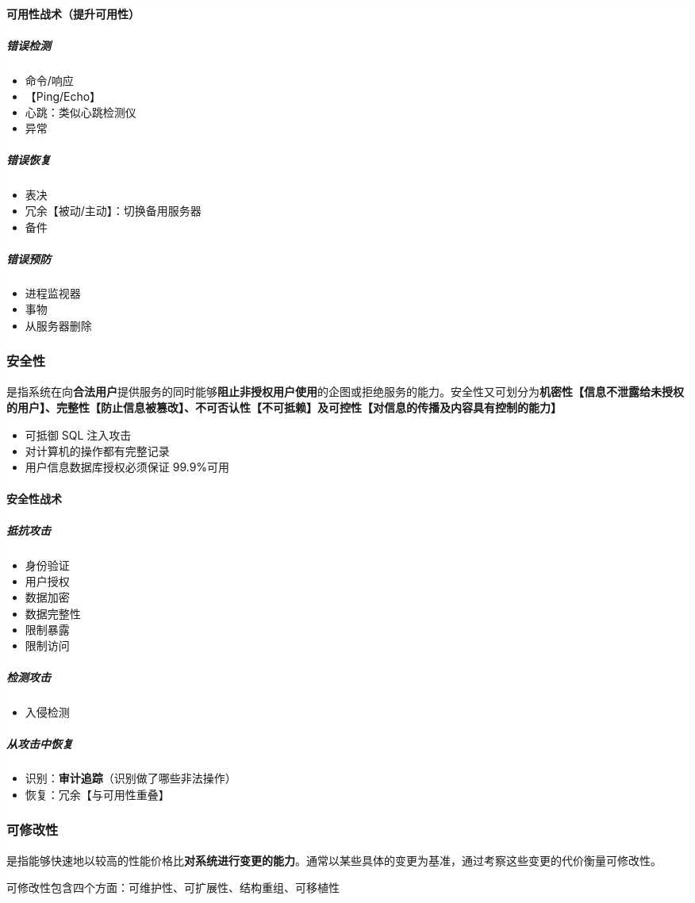 #### 可用性战术（提升可用性）

##### 错误检测

- 命令/响应
- 【Ping/Echo】
- 心跳：类似心跳检测仪
- 异常

##### 错误恢复

- 表决
- 冗余【被动/主动】：切换备用服务器
- 备件

##### 错误预防

- 进程监视器
- 事物
- 从服务器删除

### 安全性

是指系统在向**合法用户**提供服务的同时能够**阻止非授权用户使用**的企图或拒绝服务的能力。安全性又可划分为**机密性【信息不泄露给未授权的用户】、完整性【防止信息被篡改】、不可否认性【不可抵赖】及可控性【对信息的传播及内容具有控制的能力】**

- 可抵御 SQL 注入攻击
- 对计算机的操作都有完整记录
- 用户信息数据库授权必须保证 99.9%可用

#### 安全性战术

##### 抵抗攻击

- 身份验证
- 用户授权
- 数据加密
- 数据完整性
- 限制暴露
- 限制访问

##### 检测攻击

- 入侵检测

##### 从攻击中恢复

- 识别：**审计追踪**（识别做了哪些非法操作）
- 恢复：冗余【与可用性重叠】

### 可修改性

是指能够快速地以较高的性能价格比**对系统进行变更的能力**。通常以某些具体的变更为基准，通过考察这些变更的代价衡量可修改性。

可修改性包含四个方面：可维护性、可扩展性、结构重组、可移植性
